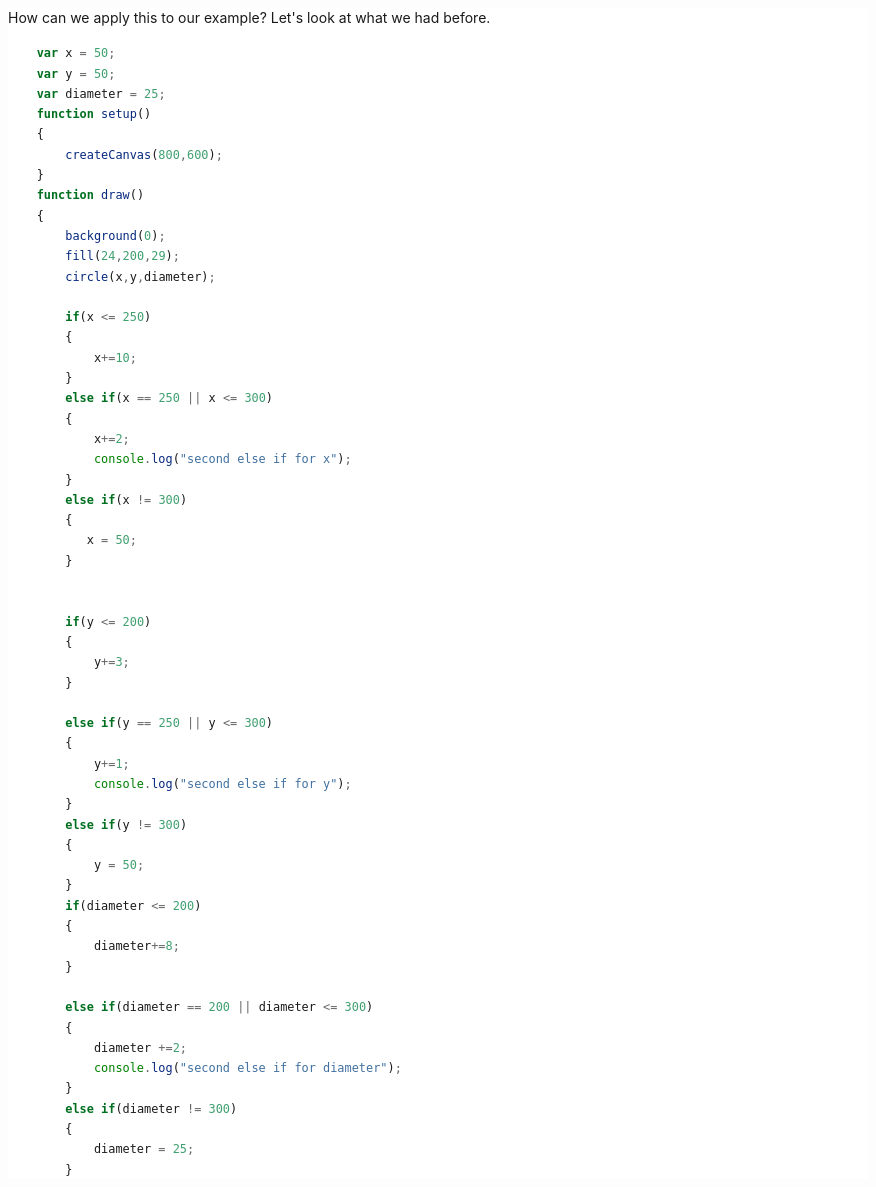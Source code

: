 </div>
</div>

<div id="Example" class="tabcontent">

<div class="tabhtml" markdown="1">

How can we apply this to our example?  Let's look at what we had before.

```js
    var x = 50;
    var y = 50;
    var diameter = 25;
    function setup()
    {
        createCanvas(800,600);
    }
    function draw()
    {
        background(0);
        fill(24,200,29);
        circle(x,y,diameter);

        if(x <= 250)
        {
            x+=10;
        }
        else if(x == 250 || x <= 300)
        {
            x+=2;
            console.log("second else if for x");
        }
        else if(x != 300)
        {
           x = 50;
        }

      
        if(y <= 200)
        {
            y+=3;
        }

        else if(y == 250 || y <= 300)
        {
            y+=1; 
            console.log("second else if for y");
        }
        else if(y != 300)
        {
            y = 50;
        }
        if(diameter <= 200)
        {
            diameter+=8;
        }
          
        else if(diameter == 200 || diameter <= 300)
        {
            diameter +=2;
            console.log("second else if for diameter");
        }
        else if(diameter != 300)
        {
            diameter = 25;
        }
```